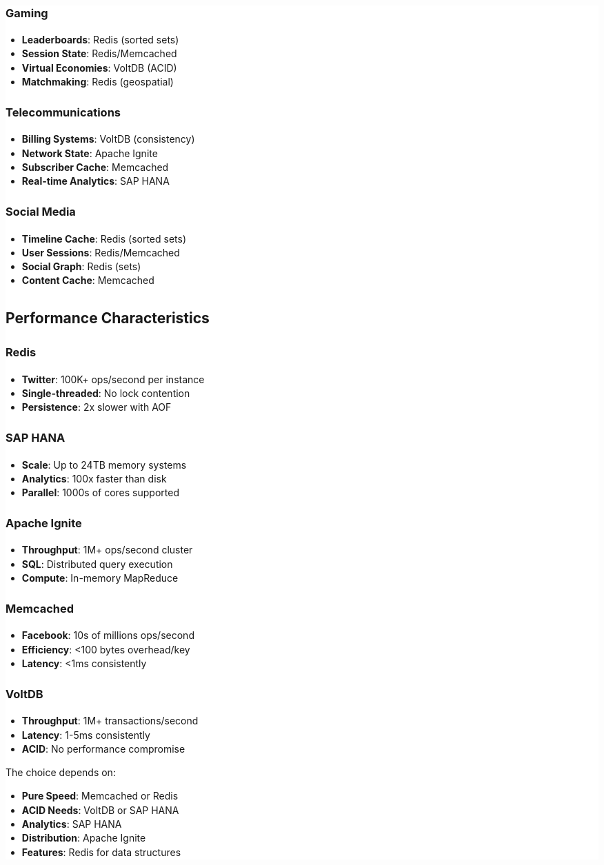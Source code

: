 ### Gaming
- **Leaderboards**: Redis (sorted sets)
- **Session State**: Redis/Memcached
- **Virtual Economies**: VoltDB (ACID)
- **Matchmaking**: Redis (geospatial)

### Telecommunications
- **Billing Systems**: VoltDB (consistency)
- **Network State**: Apache Ignite
- **Subscriber Cache**: Memcached
- **Real-time Analytics**: SAP HANA

### Social Media
- **Timeline Cache**: Redis (sorted sets)
- **User Sessions**: Redis/Memcached
- **Social Graph**: Redis (sets)
- **Content Cache**: Memcached

## Performance Characteristics

### Redis
- **Twitter**: 100K+ ops/second per instance
- **Single-threaded**: No lock contention
- **Persistence**: 2x slower with AOF

### SAP HANA
- **Scale**: Up to 24TB memory systems
- **Analytics**: 100x faster than disk
- **Parallel**: 1000s of cores supported

### Apache Ignite
- **Throughput**: 1M+ ops/second cluster
- **SQL**: Distributed query execution
- **Compute**: In-memory MapReduce

### Memcached
- **Facebook**: 10s of millions ops/second
- **Efficiency**: <100 bytes overhead/key
- **Latency**: <1ms consistently

### VoltDB
- **Throughput**: 1M+ transactions/second
- **Latency**: 1-5ms consistently
- **ACID**: No performance compromise

The choice depends on:
- **Pure Speed**: Memcached or Redis
- **ACID Needs**: VoltDB or SAP HANA
- **Analytics**: SAP HANA
- **Distribution**: Apache Ignite
- **Features**: Redis for data structures
